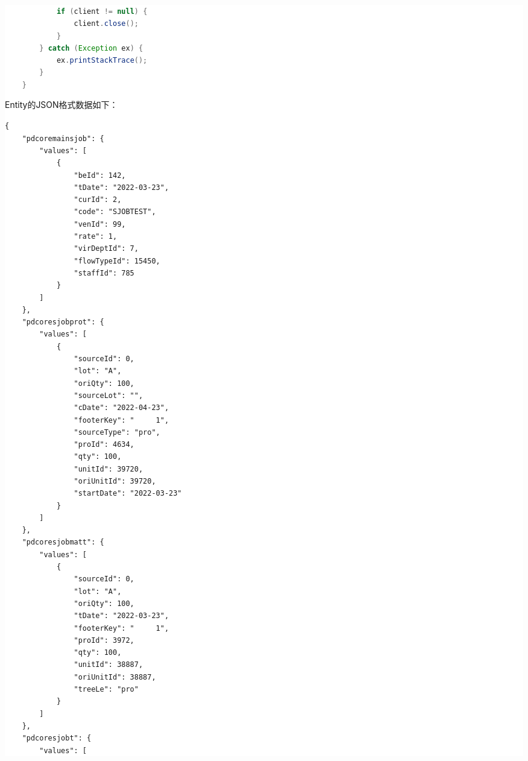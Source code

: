 ```java
			if (client != null) {
				client.close();
			}
		} catch (Exception ex) {
			ex.printStackTrace();
		}
	}				
```

Entity的JSON格式数据如下：

```
{
    "pdcoremainsjob": {
        "values": [
            {
                "beId": 142,
                "tDate": "2022-03-23",
                "curId": 2,
                "code": "SJOBTEST",
                "venId": 99,
                "rate": 1,
                "virDeptId": 7,
                "flowTypeId": 15450,
                "staffId": 785
            }
        ]
    },
    "pdcoresjobprot": {
        "values": [
            {
                "sourceId": 0,
                "lot": "A",
                "oriQty": 100,
                "sourceLot": "",
                "cDate": "2022-04-23",
                "footerKey": "     1",
                "sourceType": "pro",
                "proId": 4634,
                "qty": 100,
                "unitId": 39720,
                "oriUnitId": 39720,
                "startDate": "2022-03-23"
            }
        ]
    },
    "pdcoresjobmatt": {
        "values": [
            {
                "sourceId": 0,
                "lot": "A",
                "oriQty": 100,
                "tDate": "2022-03-23",
                "footerKey": "     1",
                "proId": 3972,
                "qty": 100,
                "unitId": 38887,
                "oriUnitId": 38887,
                "treeLe": "pro"
            }
        ]
    },
    "pdcoresjobt": {
        "values": [
```